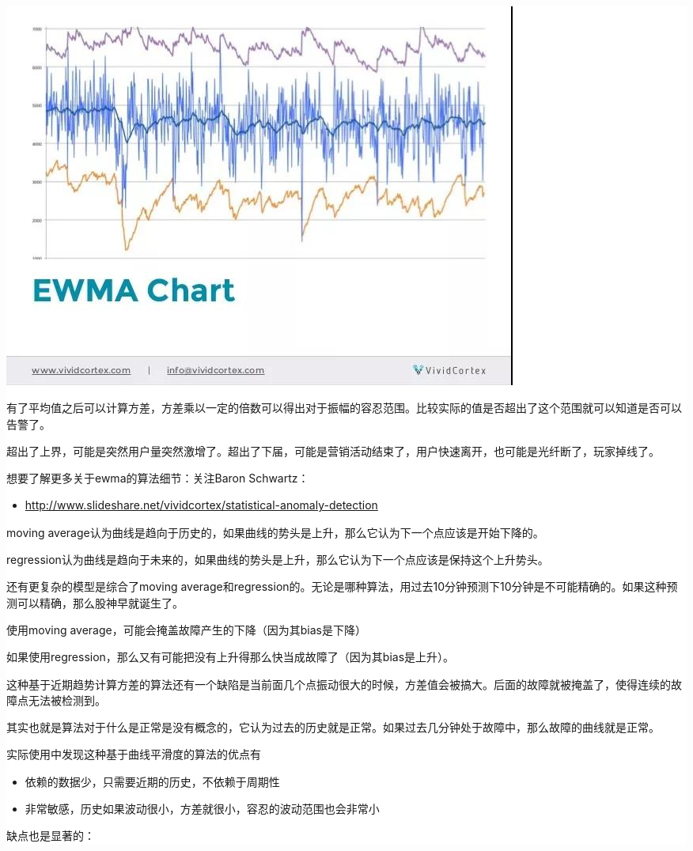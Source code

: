 ![img](assets/08.jpg)

有了平均值之后可以计算方差，方差乘以一定的倍数可以得出对于振幅的容忍范围。比较实际的值是否超出了这个范围就可以知道是否可以告警了。

超出了上界，可能是突然用户量突然激增了。超出了下届，可能是营销活动结束了，用户快速离开，也可能是光纤断了，玩家掉线了。

想要了解更多关于ewma的算法细节：关注Baron Schwartz：

- http://www.slideshare.net/vividcortex/statistical-anomaly-detection

moving average认为曲线是趋向于历史的，如果曲线的势头是上升，那么它认为下一个点应该是开始下降的。

regression认为曲线是趋向于未来的，如果曲线的势头是上升，那么它认为下一个点应该是保持这个上升势头。

还有更复杂的模型是综合了moving average和regression的。无论是哪种算法，用过去10分钟预测下10分钟是不可能精确的。如果这种预测可以精确，那么股神早就诞生了。

使用moving average，可能会掩盖故障产生的下降（因为其bias是下降）

如果使用regression，那么又有可能把没有上升得那么快当成故障了（因为其bias是上升）。

这种基于近期趋势计算方差的算法还有一个缺陷是当前面几个点振动很大的时候，方差值会被搞大。后面的故障就被掩盖了，使得连续的故障点无法被检测到。

其实也就是算法对于什么是正常是没有概念的，它认为过去的历史就是正常。如果过去几分钟处于故障中，那么故障的曲线就是正常。

实际使用中发现这种基于曲线平滑度的算法的优点有

- 依赖的数据少，只需要近期的历史，不依赖于周期性

  

- 非常敏感，历史如果波动很小，方差就很小，容忍的波动范围也会非常小

  

缺点也是显著的：
